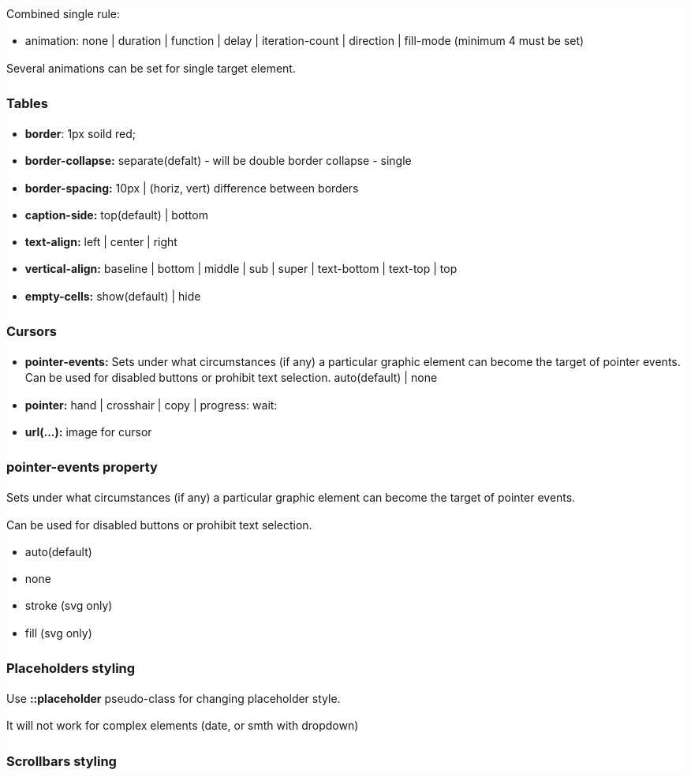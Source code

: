 Combined single rule:
  - animation:   none | duration | function | delay |  iteration-count | direction | fill-mode
                (minimum 4 must be set)

Several animations can be set for single target element.


###  Tables                               

  - **border**:             1px soild red;

  - **border-collapse:**    separate(defalt) - will be double border
                            collapse         - single
    
  - **border-spacing:**     10px | (horiz, vert)  difference between borders

  - **caption-side:**       top(default) | bottom

  - **text-align:**         left | center | right
    
  - **vertical-align:**     baseline | bottom | middle | sub | super | text-bottom | text-top | top
    
  - **empty-cells:**        show(default) | hide 


###  Cursors                              

  - **pointer-events:**  Sets under what circumstances (if any) a particular graphic element can become the target 
  						 of pointer events. Can be used for disabled buttons or prohibit text selection. 
                         auto(default) | none
        
  - **pointer:**     hand | crosshair | copy | progress:   wait:

  - **url(...):** image for cursor


###  pointer-events property

Sets under what circumstances (if any) a particular graphic element can become the target of pointer events. 

Can be used for disabled buttons or prohibit text selection. 

  - auto(default) 

  - none

  - stroke (svg only)

  - fill (svg only)


###  Placeholders styling                 

Use **::placeholder**  pseudo-class for changing placeholder style.
    
It will not work for complex elements (date, or smth with dropdown)


###  Scrollbars styling                    

